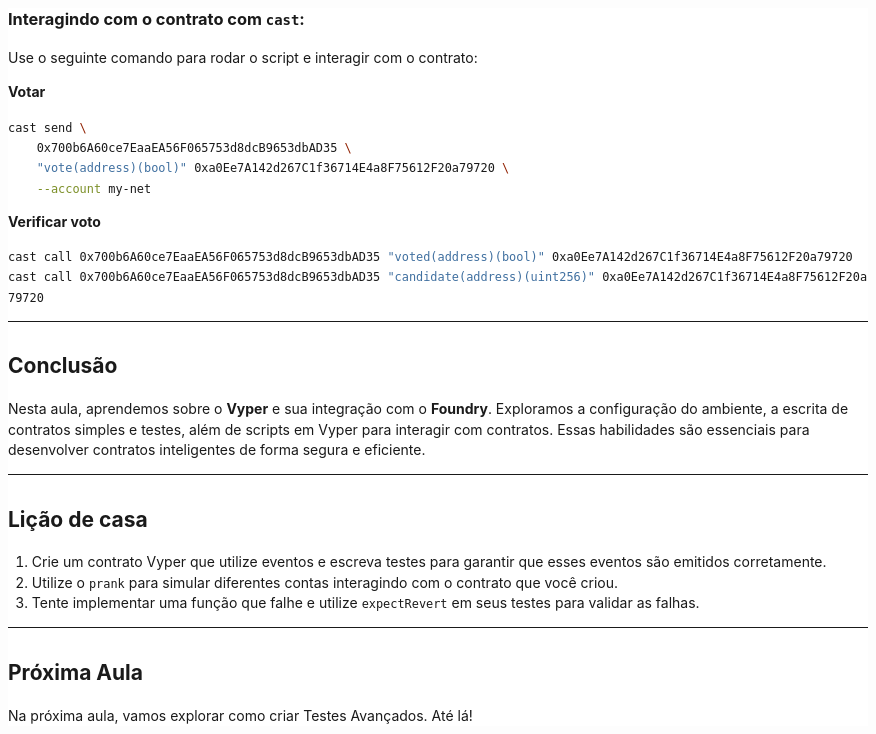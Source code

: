 ### Interagindo com o contrato com `cast`:

Use o seguinte comando para rodar o script e interagir com o contrato:

**Votar**

```bash
cast send \
    0x700b6A60ce7EaaEA56F065753d8dcB9653dbAD35 \
    "vote(address)(bool)" 0xa0Ee7A142d267C1f36714E4a8F75612F20a79720 \
    --account my-net
```

**Verificar voto**

```bash
cast call 0x700b6A60ce7EaaEA56F065753d8dcB9653dbAD35 "voted(address)(bool)" 0xa0Ee7A142d267C1f36714E4a8F75612F20a79720
cast call 0x700b6A60ce7EaaEA56F065753d8dcB9653dbAD35 "candidate(address)(uint256)" 0xa0Ee7A142d267C1f36714E4a8F75612F20a79720
```

---

## Conclusão

Nesta aula, aprendemos sobre o **Vyper** e sua integração com o **Foundry**. Exploramos a configuração do ambiente, a escrita de contratos simples e testes, além de scripts em Vyper para interagir com contratos. Essas habilidades são essenciais para desenvolver contratos inteligentes de forma segura e eficiente.

---

## Lição de casa

1. Crie um contrato Vyper que utilize eventos e escreva testes para garantir que esses eventos são emitidos corretamente.
2. Utilize o `prank` para simular diferentes contas interagindo com o contrato que você criou.
3. Tente implementar uma função que falhe e utilize `expectRevert` em seus testes para validar as falhas.

---

## Próxima Aula

Na próxima aula, vamos explorar como criar Testes Avançados. Até lá!
